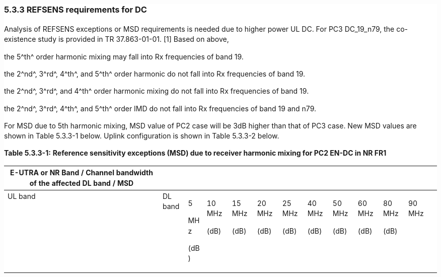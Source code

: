 ### 5.3.3 REFSENS requirements for DC

Analysis of REFSENS exceptions or MSD requirements is needed due to
higher power UL DC. For PC3 DC\_19\_n79, the co-existence study is
provided in TR 37.863-01-01. \[1\] Based on above,

the 5^th^ order harmonic mixing may fall into Rx frequencies of band 19.

the 2^nd^, 3^rd^, 4^th^, and 5^th^ order harmonic do not fall into Rx
frequencies of band 19.

the 2^nd^, 3^rd^, and 4^th^ order harmonic mixing do not fall into Rx
frequencies of band 19.

the 2^nd^, 3^rd^, 4^th^, and 5^th^ order IMD do not fall into Rx
frequencies of band 19 and n79.

For MSD due to 5th harmonic mixing, MSD value of PC2 case will be 3dB
higher than that of PC3 case. New MSD values are shown in Table 5.3.3-1
below. Uplink configuration is shown in Table 5.3.3-2 below.

**Table 5.3.3-1:** **Reference sensitivity exceptions (MSD) due to
receiver harmonic mixing for PC2 EN-DC in NR FR1**

<table>
<thead>
<tr class="header">
<th>E-UTRA or NR Band / Channel bandwidth of the affected DL band / MSD</th>
<th></th>
<th></th>
<th></th>
<th></th>
<th></th>
<th></th>
<th></th>
<th></th>
<th></th>
<th></th>
<th></th>
<th></th>
</tr>
</thead>
<tbody>
<tr class="odd">
<td>UL band</td>
<td>DL band</td>
<td><p>5</p>
<p>MHz</p>
<p>(dB)</p></td>
<td><p>10 MHz</p>
<p>(dB)</p></td>
<td><p>15 MHz</p>
<p>(dB)</p></td>
<td><p>20 MHz</p>
<p>(dB)</p></td>
<td><p>25 MHz</p>
<p>(dB)</p></td>
<td><p>40 MHz</p>
<p>(dB)</p></td>
<td><p>50 MHz</p>
<p>(dB)</p></td>
<td><p>60 MHz</p>
<p>(dB)</p></td>
<td><p>80 MHz</p>
<p>(dB)</p></td>
<td><p>90 MHz</p>